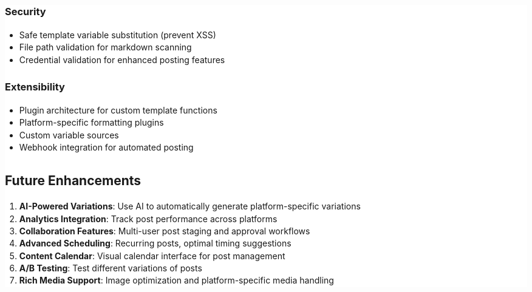 ### Security

- Safe template variable substitution (prevent XSS)
- File path validation for markdown scanning
- Credential validation for enhanced posting features

### Extensibility

- Plugin architecture for custom template functions
- Platform-specific formatting plugins
- Custom variable sources
- Webhook integration for automated posting

## Future Enhancements

1. **AI-Powered Variations**: Use AI to automatically generate platform-specific variations
2. **Analytics Integration**: Track post performance across platforms
3. **Collaboration Features**: Multi-user post staging and approval workflows
4. **Advanced Scheduling**: Recurring posts, optimal timing suggestions
5. **Content Calendar**: Visual calendar interface for post management
6. **A/B Testing**: Test different variations of posts
7. **Rich Media Support**: Image optimization and platform-specific media handling
